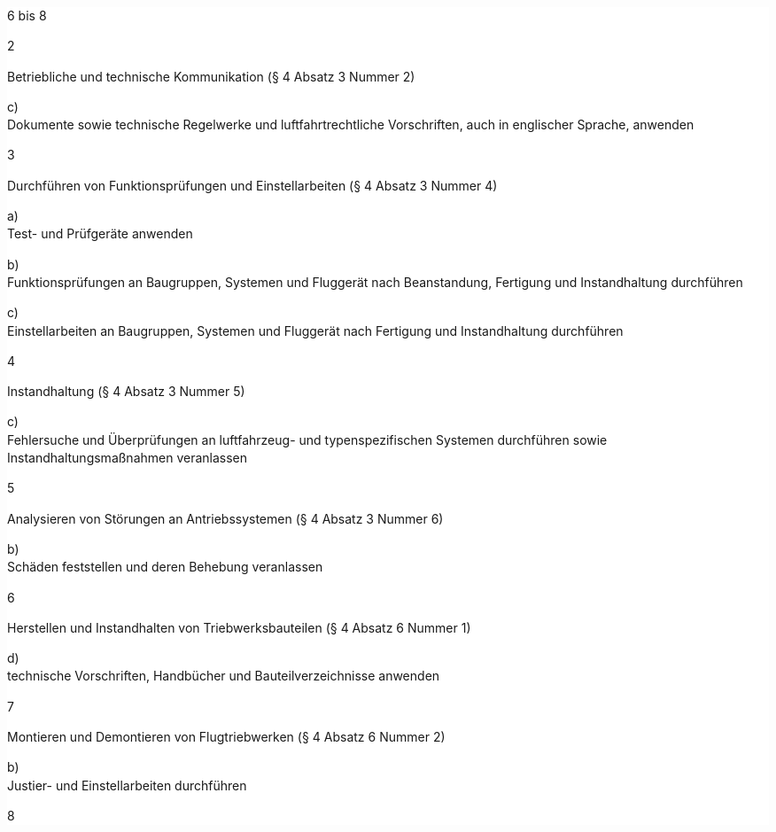 6 bis 8

2

Betriebliche und technische Kommunikation
(§ 4 Absatz 3 Nummer 2)

c)  
Dokumente sowie technische Regelwerke und luftfahrtrechtliche Vorschriften, auch in englischer Sprache, anwenden

3

Durchführen von Funktionsprüfungen und Einstellarbeiten
(§ 4 Absatz 3 Nummer 4)

a)  
Test- und Prüfgeräte anwenden

b)  
Funktionsprüfungen an Baugruppen, Systemen und Fluggerät nach Beanstandung, Fertigung und Instandhaltung durchführen

c)  
Einstellarbeiten an Baugruppen, Systemen und Fluggerät nach Fertigung und Instandhaltung durchführen

4

Instandhaltung
(§ 4 Absatz 3 Nummer 5)

c)  
Fehlersuche und Überprüfungen an luftfahrzeug- und typenspezifischen Systemen durchführen sowie Instandhaltungsmaßnahmen veranlassen

5

Analysieren von Störungen an Antriebssystemen
(§ 4 Absatz 3 Nummer 6)

b)  
Schäden feststellen und deren Behebung veranlassen

6

Herstellen und Instandhalten von Triebwerksbauteilen
(§ 4 Absatz 6 Nummer 1)

d)  
technische Vorschriften, Handbücher und Bauteilverzeichnisse anwenden

7

Montieren und Demontieren von Flugtriebwerken
(§ 4 Absatz 6 Nummer 2)

b)  
Justier- und Einstellarbeiten durchführen

8
